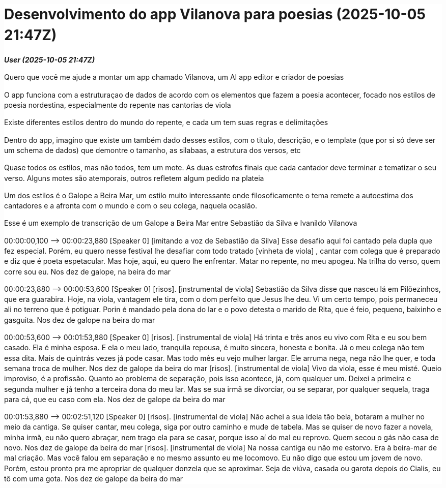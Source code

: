 



# Desenvolvimento do app Vilanova para poesias (2025-10-05 21:47Z)

_**User (2025-10-05 21:47Z)**_

Quero que você me ajude a montar um app chamado Vilanova, um AI app editor e criador de poesias

O app funciona com a estruturaçao de dados de acordo com os elementos que fazem a poesia acontecer, focado nos estilos de poesia nordestina, especialmente do repente nas cantorias de viola

Existe diferentes estilos dentro do mundo do repente, e cada um tem suas regras e delimitações 

Dentro do app, imagino que existe um também dado desses estilos, com o titulo, descrição, e o template (que por si só deve ser um schema de dados) que demontre o tamanho, as silabaas, a estrutura dos versos, etc

Quase todos os estilos, mas não todos, tem um mote. As duas estrofes finais que cada cantador deve terminar e tematizar o seu verso. Alguns motes são atemporais, outros refletem algum pedido na plateia

Um dos estilos é o Galope a Beira Mar, um estilo muito interessante onde filosoficamente o tema remete a autoestima dos cantadores e a afronta com o mundo e com o seu colega, naquela ocasião.

Esse é um exemplo de transcrição de um Galope a Beira Mar entre Sebastião da Silva e Ivanildo Vilanova

00:00:00,100 --> 00:00:23,880 [Speaker 0]
[imitando a voz de Sebastião da Silva] Esse desafio aqui foi cantado pela dupla que fez especial. Porém, eu quero nesse festival lhe desafiar com todo tratado [vinheta de viola] , cantar com colega que é preparado e diz que é poeta espetacular. Mas hoje, aqui, eu quero lhe enfrentar. Matar no repente, no meu apogeu. Na trilha do verso, quem corre sou eu. Nos dez de galope, na beira do mar 

00:00:23,880 --> 00:00:53,600 [Speaker 0]
[risos]. [instrumental de viola] Sebastião da Silva disse que nasceu lá em Pilõezinhos, que era guarabira. Hoje, na viola, vantagem ele tira, com o dom perfeito que Jesus lhe deu. Vi um certo tempo, pois permaneceu ali no terreno que é potiguar. Porin é mandado pela dona do lar e o povo detesta o marido de Rita, que é feio, pequeno, baixinho e gasguita. Nos dez de galope na beira do mar 

00:00:53,600 --> 00:01:53,880 [Speaker 0]
[risos]. [instrumental de viola] Há trinta e três anos eu vivo com Rita e eu sou bem casado. Ela é minha esposa. E ela o meu lado, tranquila repousa, é muito sincera, honesta e bonita. Já o meu colega não tem essa dita. Mais de quintrás vezes já pode casar. Mas todo mês eu vejo mulher largar. Ele arruma nega, nega não lhe quer, e toda semana troca de mulher. Nos dez de galope da beira do mar [risos]. [instrumental de viola] Vivo da viola, esse é meu misté. Queio improviso, é a profissão. Quanto ao problema de separação, pois isso acontece, já, com qualquer um. Deixei a primeira e segunda mulher e já tenho a terceira dona do meu lar. Mas se sua irmã se divorciar, ou se separar, por qualquer sequela, traga para cá, que eu caso com ela. Nos dez de galope da beira do mar 

00:01:53,880 --> 00:02:51,120 [Speaker 0]
[risos]. [instrumental de viola] Não achei a sua ideia tão bela, botaram a mulher no meio da cantiga. Se quiser cantar, meu colega, siga por outro caminho e mude de tabela. Mas se quiser de novo fazer a novela, minha irmã, eu não quero abraçar, nem trago ela para se casar, porque isso aí do mal eu reprovo. Quem secou o gás não casa de novo. Nos dez de galope da beira do mar [risos]. [instrumental de viola] Na nossa cantiga eu não me estorvo. Era à beira-mar de mal criação. Mas você falou em separação e no mesmo assunto eu me locomovo. Eu não digo que estou um jovem de novo. Porém, estou pronto pra me apropriar de qualquer donzela que se aproximar. Seja de viúva, casada ou garota depois do Cialis, eu tô com uma gota. Nos dez de galope da beira do mar 
